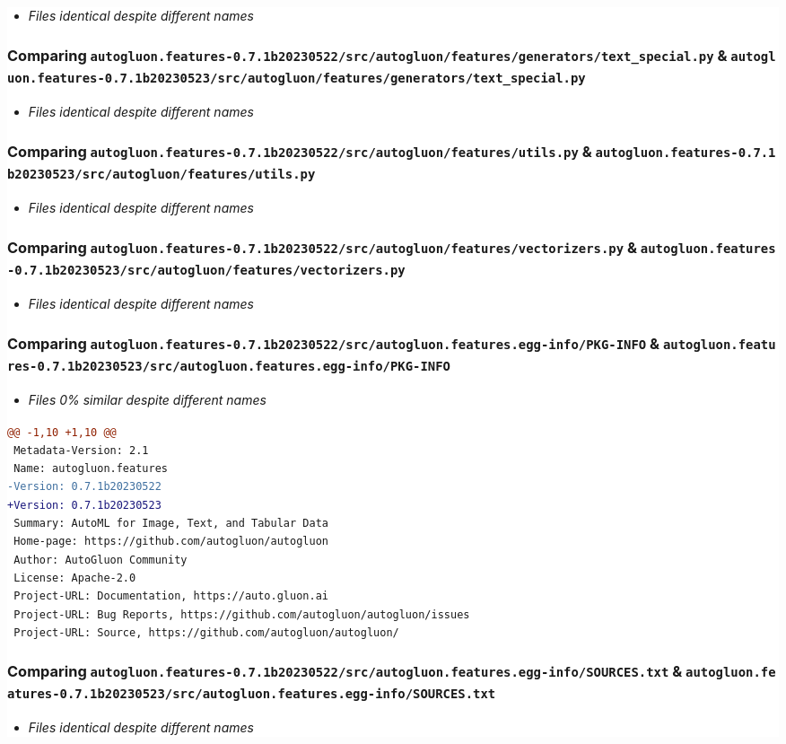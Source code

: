  * *Files identical despite different names*

### Comparing `autogluon.features-0.7.1b20230522/src/autogluon/features/generators/text_special.py` & `autogluon.features-0.7.1b20230523/src/autogluon/features/generators/text_special.py`

 * *Files identical despite different names*

### Comparing `autogluon.features-0.7.1b20230522/src/autogluon/features/utils.py` & `autogluon.features-0.7.1b20230523/src/autogluon/features/utils.py`

 * *Files identical despite different names*

### Comparing `autogluon.features-0.7.1b20230522/src/autogluon/features/vectorizers.py` & `autogluon.features-0.7.1b20230523/src/autogluon/features/vectorizers.py`

 * *Files identical despite different names*

### Comparing `autogluon.features-0.7.1b20230522/src/autogluon.features.egg-info/PKG-INFO` & `autogluon.features-0.7.1b20230523/src/autogluon.features.egg-info/PKG-INFO`

 * *Files 0% similar despite different names*

```diff
@@ -1,10 +1,10 @@
 Metadata-Version: 2.1
 Name: autogluon.features
-Version: 0.7.1b20230522
+Version: 0.7.1b20230523
 Summary: AutoML for Image, Text, and Tabular Data
 Home-page: https://github.com/autogluon/autogluon
 Author: AutoGluon Community
 License: Apache-2.0
 Project-URL: Documentation, https://auto.gluon.ai
 Project-URL: Bug Reports, https://github.com/autogluon/autogluon/issues
 Project-URL: Source, https://github.com/autogluon/autogluon/
```

### Comparing `autogluon.features-0.7.1b20230522/src/autogluon.features.egg-info/SOURCES.txt` & `autogluon.features-0.7.1b20230523/src/autogluon.features.egg-info/SOURCES.txt`

 * *Files identical despite different names*

